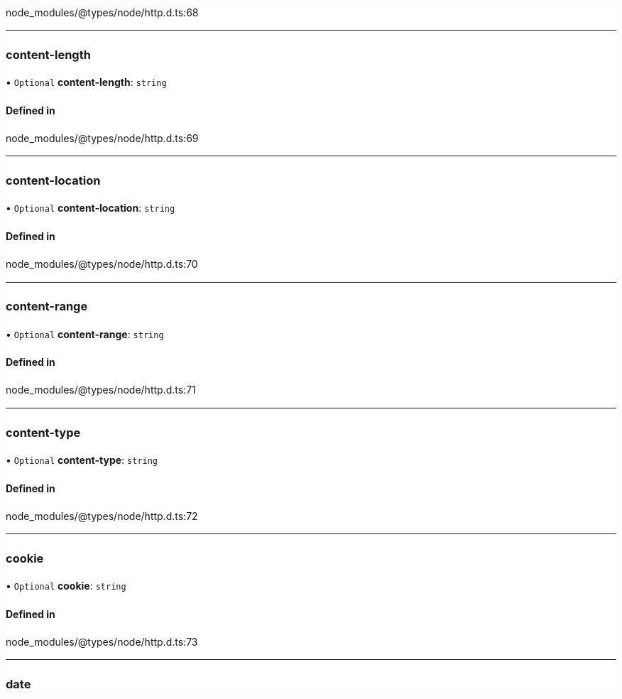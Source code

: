 node_modules/@types/node/http.d.ts:68

___

### content-length

• `Optional` **content-length**: `string`

#### Defined in

node_modules/@types/node/http.d.ts:69

___

### content-location

• `Optional` **content-location**: `string`

#### Defined in

node_modules/@types/node/http.d.ts:70

___

### content-range

• `Optional` **content-range**: `string`

#### Defined in

node_modules/@types/node/http.d.ts:71

___

### content-type

• `Optional` **content-type**: `string`

#### Defined in

node_modules/@types/node/http.d.ts:72

___

### cookie

• `Optional` **cookie**: `string`

#### Defined in

node_modules/@types/node/http.d.ts:73

___

### date
